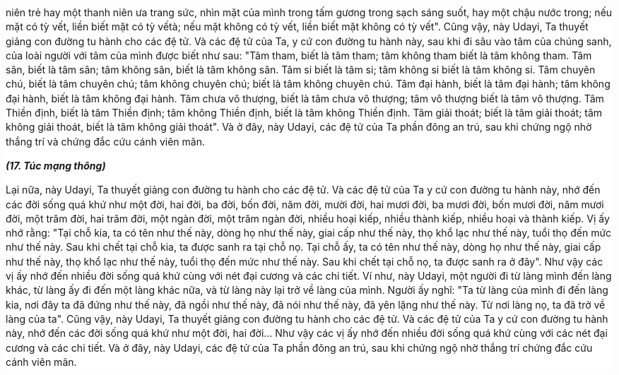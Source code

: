 niên trẻ hay một thanh niên ưa trang sức, nhìn mặt của mình trong tấm gương trong sạch sáng suốt, hay
một chậu nước trong; nếu mặt có tỳ vết, liền biết mặt có tỳ vếtà; nếu mặt không có tỳ vết, liền biết mặt
không có tỳ vết". Cũng vậy, này Udayi, Ta thuyết giảng con đường tu hành cho các đệ tử. Và các đệ tử
của Ta, y cứ con đường tu hành này, sau khi đi sâu vào tâm của chúng sanh, của loài người với tâm của
mình được biết như sau: "Tâm tham, biết là tâm tham; tâm không tham biết là tâm không tham. Tâm
sân, biết là tâm sân; tâm không sân, biết là tâm không sân. Tâm si biết là tâm si; tâm không si biết là tâm
không si. Tâm chuyên chú, biết là tâm chuyên chú; tâm không chuyên chú; biết là tâm không chuyên
chú. Tâm đại hành, biết là tâm đại hành; tâm không đại hành, biết là tâm không đại hành. Tâm chưa vô
thượng, biết là tâm chưa vô thượng; tâm vô thượng biết là tâm vô thượng. Tâm Thiền định, biết là tâm
Thiền định; tâm không Thiền định, biết là tâm không Thiền định. Tâm giải thoát; biết là tâm giải thoát;
tâm không giải thoát, biết là tâm không giải thoát". Và ở đây, này Udayi, các đệ tử của Ta phần đông an
trú, sau khi chứng ngộ nhờ thắng trí và chứng đắc cứu cánh viên mãn.


***(17. Túc mạng thông)***

Lại nữa, này Udayi, Ta thuyết giảng con đường tu hành cho các đệ tử. Và các đệ tử của Ta y cứ con
đường tu hành này, nhớ đến các đời sống quá khứ như một đời, hai đời, ba đời, bốn đời, năm đời, mười
đời, hai mươi đời, ba mươi đời, bốn mươi đời, năm mươi đời, một trăm đời, hai trăm đời, một ngàn đời,
một trăm ngàn đời, nhiều hoại kiếp, nhiều thành kiếp, nhiều hoại và thành kiếp. Vị ấy nhớ rằng: "Tại
chỗ kia, ta có tên như thế này, dòng họ như thế này, giai cấp như thế này, thọ khổ lạc như thế này, tuổi
thọ đến mức như thế này. Sau khi chết tại chỗ kia, ta được sanh ra tại chỗ nọ. Tại chỗ ấy, ta có tên như
thế này, dòng họ như thế này, giai cấp như thế này, thọ khổ lạc như thế này, tuổi thọ đến mức như thế
này. Sau khi chết tại chỗ nọ, ta được sanh ra ở đây". Như vậy các vị ấy nhớ đến nhiều đời sống quá khứ
cùng với nét đại cương và các chi tiết. Ví như, này Udayi, một người đi từ làng mình đến làng khác, từ
làng ấy đi đến một làng khác nữa, và từ làng này lại trở về làng của mình. Người ấy nghĩ: "Ta từ làng
của mình đi đến làng kia, nơi đây ta đã đứng như thế này, đã ngồi như thế này, đã nói như thế này, đã
yên lặng như thế này. Từ nơi làng nọ, ta đã trở về làng của ta". Cũng vậy, này Udayi, Ta thuyết giảng
con đường tu hành cho các đệ tử. Và các đệ tử của Ta y cứ con đường tu hành này, nhớ đến các đời sống
quá khứ như một đời, hai đời... Như vậy các vị ấy nhớ đến nhiều đời sống quá khứ cùng với các nét đại
cương và các chi tiết. Và ở đây, này Udayi, các đệ tử của Ta phần đông an trú, sau khi chứng ngộ nhờ
thắng trí chứng đắc cứu cánh viên mãn.
